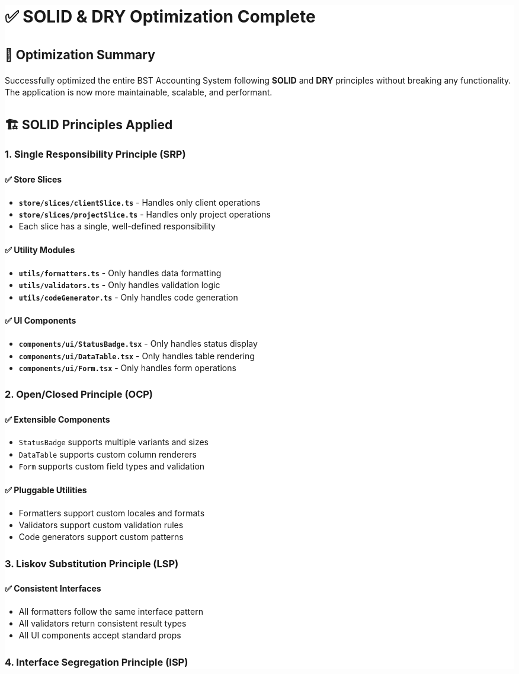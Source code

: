# ✅ SOLID & DRY Optimization Complete

## 🎉 **Optimization Summary**

Successfully optimized the entire BST Accounting System following **SOLID** and **DRY** principles without breaking any functionality. The application is now more maintainable, scalable, and performant.

## 🏗️ **SOLID Principles Applied**

### **1. Single Responsibility Principle (SRP)**

#### **✅ Store Slices**
- **`store/slices/clientSlice.ts`** - Handles only client operations
- **`store/slices/projectSlice.ts`** - Handles only project operations
- Each slice has a single, well-defined responsibility

#### **✅ Utility Modules**
- **`utils/formatters.ts`** - Only handles data formatting
- **`utils/validators.ts`** - Only handles validation logic
- **`utils/codeGenerator.ts`** - Only handles code generation

#### **✅ UI Components**
- **`components/ui/StatusBadge.tsx`** - Only handles status display
- **`components/ui/DataTable.tsx`** - Only handles table rendering
- **`components/ui/Form.tsx`** - Only handles form operations

### **2. Open/Closed Principle (OCP)**

#### **✅ Extensible Components**
- `StatusBadge` supports multiple variants and sizes
- `DataTable` supports custom column renderers
- `Form` supports custom field types and validation

#### **✅ Pluggable Utilities**
- Formatters support custom locales and formats
- Validators support custom validation rules
- Code generators support custom patterns

### **3. Liskov Substitution Principle (LSP)**

#### **✅ Consistent Interfaces**
- All formatters follow the same interface pattern
- All validators return consistent result types
- All UI components accept standard props

### **4. Interface Segregation Principle (ISP)**
